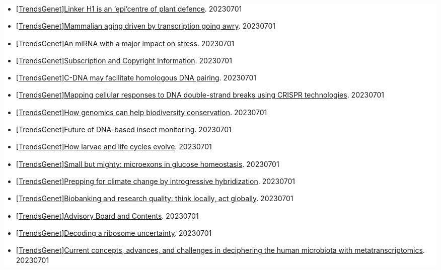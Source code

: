   - \[[TrendsGenet](https://www.sciencedirect.com/journal/trends-in-genetics)\][Linker H1 is an ‘epi’centre of plant defence](https://www.sciencedirect.com/science/article/pii/S0168952523001385?dgcid=rss_sd_all).  	20230701

  - \[[TrendsGenet](https://www.sciencedirect.com/journal/trends-in-genetics)\][Mammalian aging driven by transcription going awry](https://www.sciencedirect.com/science/article/pii/S0168952523001373?dgcid=rss_sd_all).  	20230701

  - \[[TrendsGenet](https://www.sciencedirect.com/journal/trends-in-genetics)\][An miRNA with a major impact on stress](https://www.sciencedirect.com/science/article/pii/S0168952523001361?dgcid=rss_sd_all).  	20230701

  - \[[TrendsGenet](https://www.sciencedirect.com/journal/trends-in-genetics)\][Subscription and Copyright Information](https://www.sciencedirect.com/science/article/pii/S0168952523001099?dgcid=rss_sd_all).  	20230701

  - \[[TrendsGenet](https://www.sciencedirect.com/journal/trends-in-genetics)\][C-DNA may facilitate homologous DNA pairing](https://www.sciencedirect.com/science/article/pii/S0168952523000239?dgcid=rss_sd_all).  	20230701

  - \[[TrendsGenet](https://www.sciencedirect.com/journal/trends-in-genetics)\][Mapping cellular responses to DNA double-strand breaks using CRISPR technologies](https://www.sciencedirect.com/science/article/pii/S0168952523000550?dgcid=rss_sd_all).  	20230701

  - \[[TrendsGenet](https://www.sciencedirect.com/journal/trends-in-genetics)\][How genomics can help biodiversity conservation](https://www.sciencedirect.com/science/article/pii/S0168952523000203?dgcid=rss_sd_all).  	20230701

  - \[[TrendsGenet](https://www.sciencedirect.com/journal/trends-in-genetics)\][Future of DNA-based insect monitoring](https://www.sciencedirect.com/science/article/pii/S0168952523000380?dgcid=rss_sd_all).  	20230701

  - \[[TrendsGenet](https://www.sciencedirect.com/journal/trends-in-genetics)\][How larvae and life cycles evolve](https://www.sciencedirect.com/science/article/pii/S0168952523000860?dgcid=rss_sd_all).  	20230701

  - \[[TrendsGenet](https://www.sciencedirect.com/journal/trends-in-genetics)\][Small but mighty: microexons in glucose homeostasis](https://www.sciencedirect.com/science/article/pii/S0168952523000896?dgcid=rss_sd_all).  	20230701

  - \[[TrendsGenet](https://www.sciencedirect.com/journal/trends-in-genetics)\][Prepping for climate change by introgressive hybridization](https://www.sciencedirect.com/science/article/pii/S0168952523000835?dgcid=rss_sd_all).  	20230701

  - \[[TrendsGenet](https://www.sciencedirect.com/journal/trends-in-genetics)\][Biobanking and research quality: think locally, act globally](https://www.sciencedirect.com/science/article/pii/S0168952523000872?dgcid=rss_sd_all).  	20230701

  - \[[TrendsGenet](https://www.sciencedirect.com/journal/trends-in-genetics)\][Advisory Board and Contents](https://www.sciencedirect.com/science/article/pii/S0168952523001063?dgcid=rss_sd_all).  	20230701

  - \[[TrendsGenet](https://www.sciencedirect.com/journal/trends-in-genetics)\][Decoding a ribosome uncertainty](https://www.sciencedirect.com/science/article/pii/S0168952523001324?dgcid=rss_sd_all).  	20230701

  - \[[TrendsGenet](https://www.sciencedirect.com/journal/trends-in-genetics)\][Current concepts, advances, and challenges in deciphering the human microbiota with metatranscriptomics](https://www.sciencedirect.com/science/article/pii/S0168952523001270?dgcid=rss_sd_all).  	20230701
